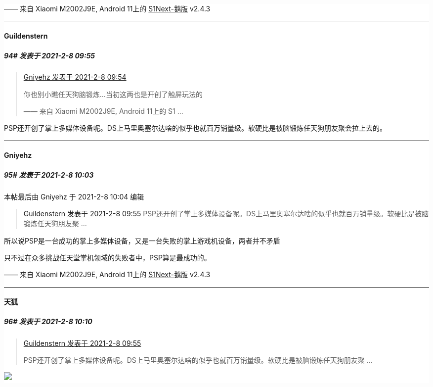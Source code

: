 —— 来自 Xiaomi M2002J9E, Android 11上的 [S1Next-鹅版](https://github.com/ykrank/S1-Next/releases) v2.4.3







*****

####  Guildenstern  
##### 94#       发表于 2021-2-8 09:55



<blockquote><a href="httphttps://bbs.saraba1st.com/2b/forum.php?mod=redirect&amp;goto=findpost&amp;pid=50274514&amp;ptid=1986666" target="_blank">Gniyehz 发表于 2021-2-8 09:54</a>

你也别小瞧任天狗脑锻炼…当初这两也是开创了触屏玩法的


—— 来自 Xiaomi M2002J9E, Android 11上的 S1 ...</blockquote>
PSP还开创了掌上多媒体设备呢。DS上马里奥塞尔达啥的似乎也就百万销量级。软硬比是被脑锻炼任天狗朋友聚会拉上去的。







*****

####  Gniyehz  
##### 95#       发表于 2021-2-8 10:03



 本帖最后由 Gniyehz 于 2021-2-8 10:04 编辑 
<blockquote><a href="httphttps://bbs.saraba1st.com/2b/forum.php?mod=redirect&amp;goto=findpost&amp;pid=50274532&amp;ptid=1986666" target="_blank">Guildenstern 发表于 2021-2-8 09:55</a>
PSP还开创了掌上多媒体设备呢。DS上马里奥塞尔达啥的似乎也就百万销量级。软硬比是被脑锻炼任天狗朋友聚 ...</blockquote>
所以说PSP是一台成功的掌上多媒体设备，又是一台失败的掌上游戏机设备，两者并不矛盾

只不过在众多挑战任天堂掌机领域的失败者中，PSP算是最成功的。

—— 来自 Xiaomi M2002J9E, Android 11上的 [S1Next-鹅版](https://github.com/ykrank/S1-Next/releases) v2.4.3







*****

####  天狐  
##### 96#       发表于 2021-2-8 10:10



<blockquote><a href="httphttps://bbs.saraba1st.com/2b/forum.php?mod=redirect&amp;goto=findpost&amp;pid=50274532&amp;ptid=1986666" target="_blank">Guildenstern 发表于 2021-2-8 09:55</a>

PSP还开创了掌上多媒体设备呢。DS上马里奥塞尔达啥的似乎也就百万销量级。软硬比是被脑锻炼任天狗朋友聚 ...</blockquote>

<img src="https://img.saraba1st.com/forum/202102/08/101045uewg1tr1qcq51e1g.png" referrerpolicy="no-referrer">
